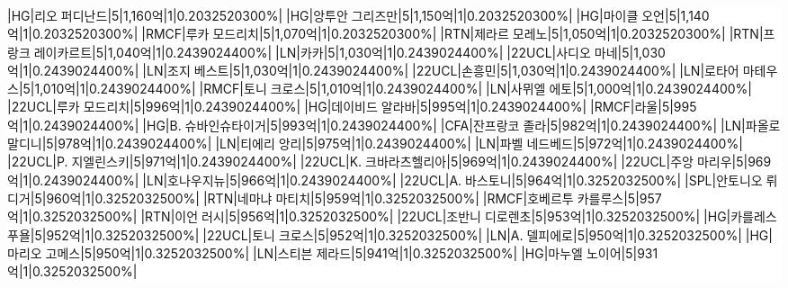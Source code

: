 |HG|리오 퍼디난드|5|1,160억|1|0.2032520300%|
|HG|앙투안 그리즈만|5|1,150억|1|0.2032520300%|
|HG|마이클 오언|5|1,140억|1|0.2032520300%|
|RMCF|루카 모드리치|5|1,070억|1|0.2032520300%|
|RTN|제라르 모레노|5|1,050억|1|0.2032520300%|
|RTN|프랑크 레이카르트|5|1,040억|1|0.2439024400%|
|LN|카카|5|1,030억|1|0.2439024400%|
|22UCL|사디오 마네|5|1,030억|1|0.2439024400%|
|LN|조지 베스트|5|1,030억|1|0.2439024400%|
|22UCL|손흥민|5|1,030억|1|0.2439024400%|
|LN|로타어 마테우스|5|1,010억|1|0.2439024400%|
|RMCF|토니 크로스|5|1,010억|1|0.2439024400%|
|LN|사뮈엘 에토|5|1,000억|1|0.2439024400%|
|22UCL|루카 모드리치|5|996억|1|0.2439024400%|
|HG|데이비드 알라바|5|995억|1|0.2439024400%|
|RMCF|라울|5|995억|1|0.2439024400%|
|HG|B. 슈바인슈타이거|5|993억|1|0.2439024400%|
|CFA|잔프랑코 졸라|5|982억|1|0.2439024400%|
|LN|파올로 말디니|5|978억|1|0.2439024400%|
|LN|티에리 앙리|5|975억|1|0.2439024400%|
|LN|파벨 네드베드|5|972억|1|0.2439024400%|
|22UCL|P. 지엘린스키|5|971억|1|0.2439024400%|
|22UCL|K. 크바라츠헬리아|5|969억|1|0.2439024400%|
|22UCL|주앙 마리우|5|969억|1|0.2439024400%|
|LN|호나우지뉴|5|966억|1|0.2439024400%|
|22UCL|A. 바스토니|5|964억|1|0.3252032500%|
|SPL|안토니오 뤼디거|5|960억|1|0.3252032500%|
|RTN|네마냐 마티치|5|959억|1|0.3252032500%|
|RMCF|호베르투 카를루스|5|957억|1|0.3252032500%|
|RTN|이언 러시|5|956억|1|0.3252032500%|
|22UCL|조반니 디로렌초|5|953억|1|0.3252032500%|
|HG|카를레스 푸욜|5|952억|1|0.3252032500%|
|22UCL|토니 크로스|5|952억|1|0.3252032500%|
|LN|A. 델피에로|5|950억|1|0.3252032500%|
|HG|마리오 고메스|5|950억|1|0.3252032500%|
|LN|스티븐 제라드|5|941억|1|0.3252032500%|
|HG|마누엘 노이어|5|931억|1|0.3252032500%|
